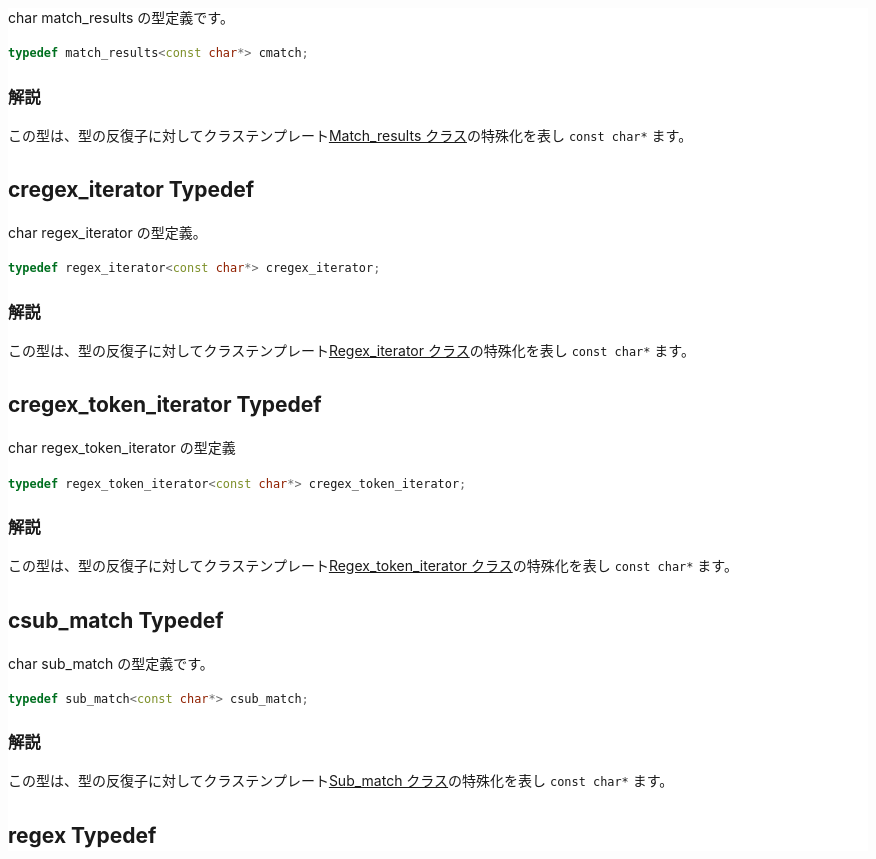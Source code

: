 char match_results の型定義です。

```cpp
typedef match_results<const char*> cmatch;
```

### <a name="remarks"></a>解説

この型は、型の反復子に対してクラステンプレート[Match_results クラス](../standard-library/match-results-class.md)の特殊化を表し `const char*` ます。

## <a name="cregex_iterator-typedef"></a><a name="cregex_iterator"></a>cregex_iterator Typedef

char regex_iterator の型定義。

```cpp
typedef regex_iterator<const char*> cregex_iterator;
```

### <a name="remarks"></a>解説

この型は、型の反復子に対してクラステンプレート[Regex_iterator クラス](../standard-library/regex-iterator-class.md)の特殊化を表し `const char*` ます。

## <a name="cregex_token_iterator-typedef"></a><a name="cregex_token_iterator"></a>cregex_token_iterator Typedef

char regex_token_iterator の型定義

```cpp
typedef regex_token_iterator<const char*> cregex_token_iterator;
```

### <a name="remarks"></a>解説

この型は、型の反復子に対してクラステンプレート[Regex_token_iterator クラス](../standard-library/regex-token-iterator-class.md)の特殊化を表し `const char*` ます。

## <a name="csub_match-typedef"></a><a name="csub_match"></a>csub_match Typedef

char sub_match の型定義です。

```cpp
typedef sub_match<const char*> csub_match;
```

### <a name="remarks"></a>解説

この型は、型の反復子に対してクラステンプレート[Sub_match クラス](../standard-library/sub-match-class.md)の特殊化を表し `const char*` ます。

## <a name="regex-typedef"></a><a name="regex"></a>regex Typedef
